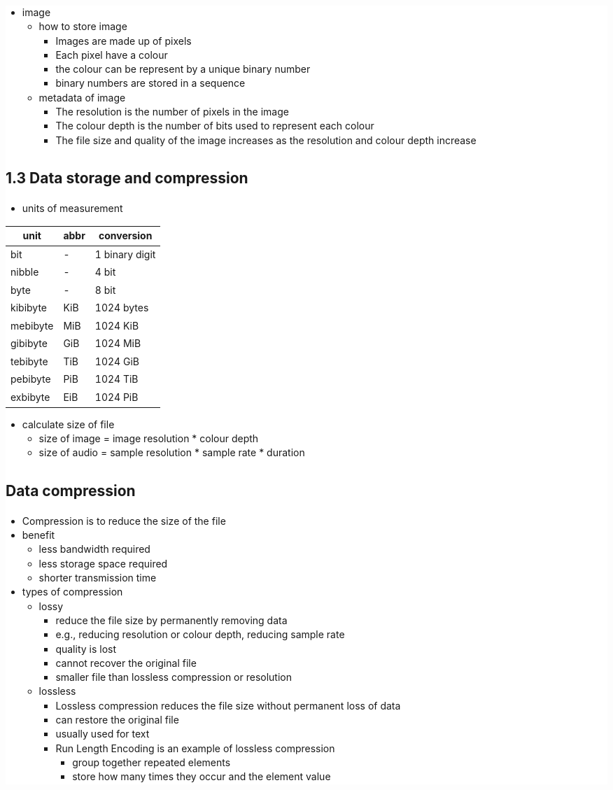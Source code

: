 - image
  - how to store image
    - Images are made up of pixels
    - Each pixel have a colour
    - the colour can be represent by a unique binary number
    - binary numbers are stored in a sequence
  - metadata of image
    - The resolution is the number of pixels in the
image
    - The colour depth is the number of bits used to represent each colour
    - The file size and quality of the image increases as
the resolution and colour depth increase

## 1.3 Data storage and compression

- units of measurement

|unit    |abbr|conversion    |
|-       |-   |-             |
|bit     |-   |1 binary digit|
|nibble  |-   |4 bit         |
|byte    |-   |8 bit         |
|kibibyte|KiB |1024 bytes    |
|mebibyte|MiB |1024 KiB      |
|gibibyte|GiB |1024 MiB      |
|tebibyte|TiB |1024 GiB      |
|pebibyte|PiB |1024 TiB      |
|exbibyte|EiB |1024 PiB      |

- calculate size of file
  - size of image = image resolution \* colour depth
  - size of audio = sample resolution \* sample rate \* duration

## Data compression

- Compression is to reduce the size of the file
- benefit
  - less bandwidth required
  - less storage space required
  - shorter transmission time
- types of compression
  - lossy
    - reduce the file size by permanently removing data
    - e.g., reducing resolution or colour depth, reducing sample rate
    - quality is lost
    - cannot recover the original file
    - smaller file than lossless compression
or resolution
  - lossless
    - Lossless compression reduces the file size without permanent loss of data
    - can restore the original file
    - usually used for text
    - Run Length Encoding is an example of lossless compression
      - group together repeated elements
      - store how many times they occur and the element value
